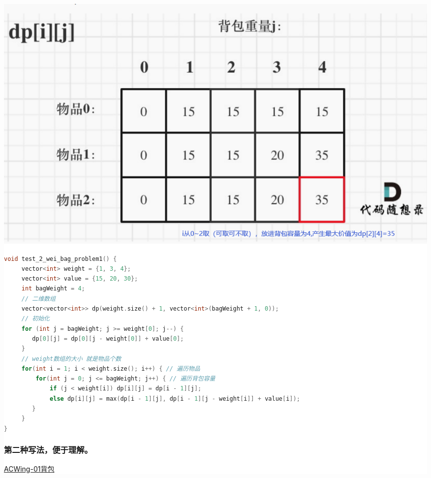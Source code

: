 ![image-20210621213900392](动态规划1-基础系列.assets/image-20210621213900392.png)

```c++
void test_2_wei_bag_problem1() {
     vector<int> weight = {1, 3, 4};
     vector<int> value = {15, 20, 30};
     int bagWeight = 4;
     // ⼆维数组
     vector<vector<int>> dp(weight.size() + 1, vector<int>(bagWeight + 1, 0));
     // 初始化
     for (int j = bagWeight; j >= weight[0]; j--) {
        dp[0][j] = dp[0][j - weight[0]] + value[0];
     }
     // weight数组的⼤⼩ 就是物品个数
     for(int i = 1; i < weight.size(); i++) { // 遍历物品
         for(int j = 0; j <= bagWeight; j++) { // 遍历背包容量
             if (j < weight[i]) dp[i][j] = dp[i - 1][j];
             else dp[i][j] = max(dp[i - 1][j], dp[i - 1][j - weight[i]] + value[i]);
     	}
     }
}
```



### 第二种写法，便于理解。

[ACWing-01背包](https://www.acwing.com/problem/content/description/2/)

